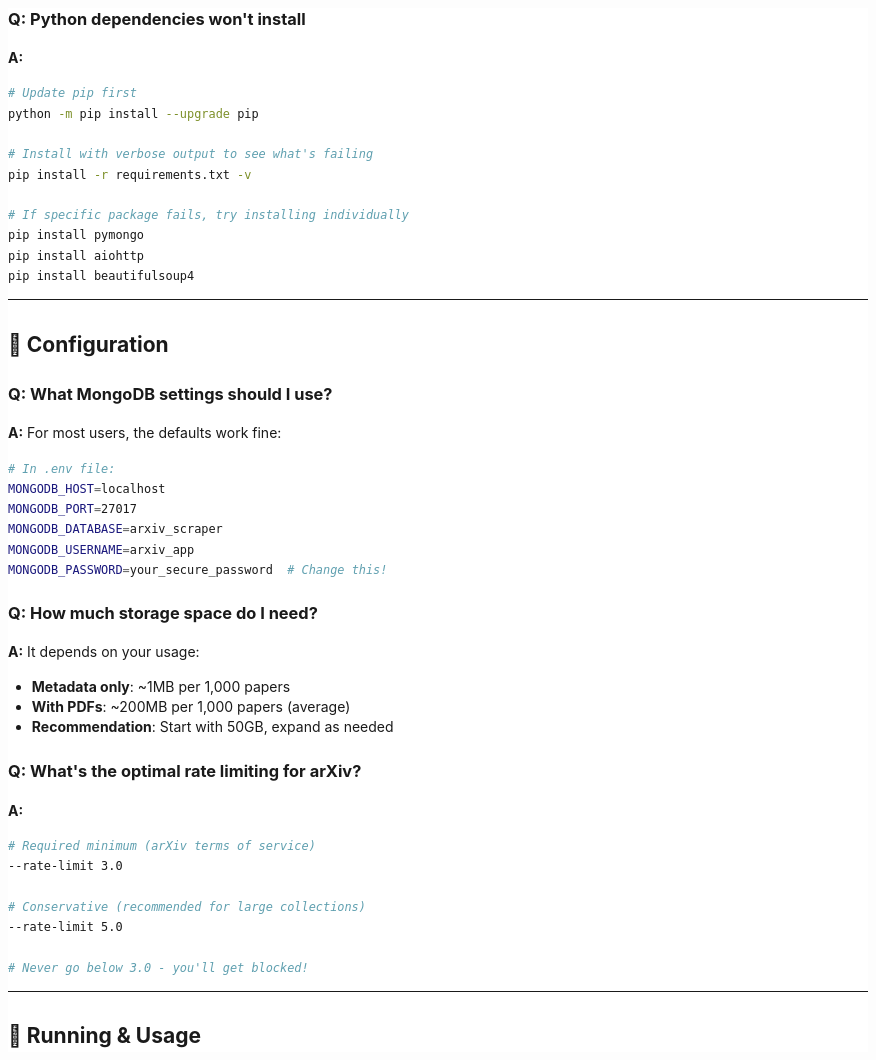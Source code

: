 ### Q: Python dependencies won't install
**A:** 
```bash
# Update pip first
python -m pip install --upgrade pip

# Install with verbose output to see what's failing
pip install -r requirements.txt -v

# If specific package fails, try installing individually
pip install pymongo
pip install aiohttp
pip install beautifulsoup4
```

---

## 🔧 Configuration

### Q: What MongoDB settings should I use?
**A:** For most users, the defaults work fine:
```bash
# In .env file:
MONGODB_HOST=localhost
MONGODB_PORT=27017
MONGODB_DATABASE=arxiv_scraper
MONGODB_USERNAME=arxiv_app
MONGODB_PASSWORD=your_secure_password  # Change this!
```

### Q: How much storage space do I need?
**A:** It depends on your usage:
- **Metadata only**: ~1MB per 1,000 papers
- **With PDFs**: ~200MB per 1,000 papers (average)
- **Recommendation**: Start with 50GB, expand as needed

### Q: What's the optimal rate limiting for arXiv?
**A:** 
```bash
# Required minimum (arXiv terms of service)
--rate-limit 3.0

# Conservative (recommended for large collections)
--rate-limit 5.0

# Never go below 3.0 - you'll get blocked!
```

---

## 🏃 Running & Usage
